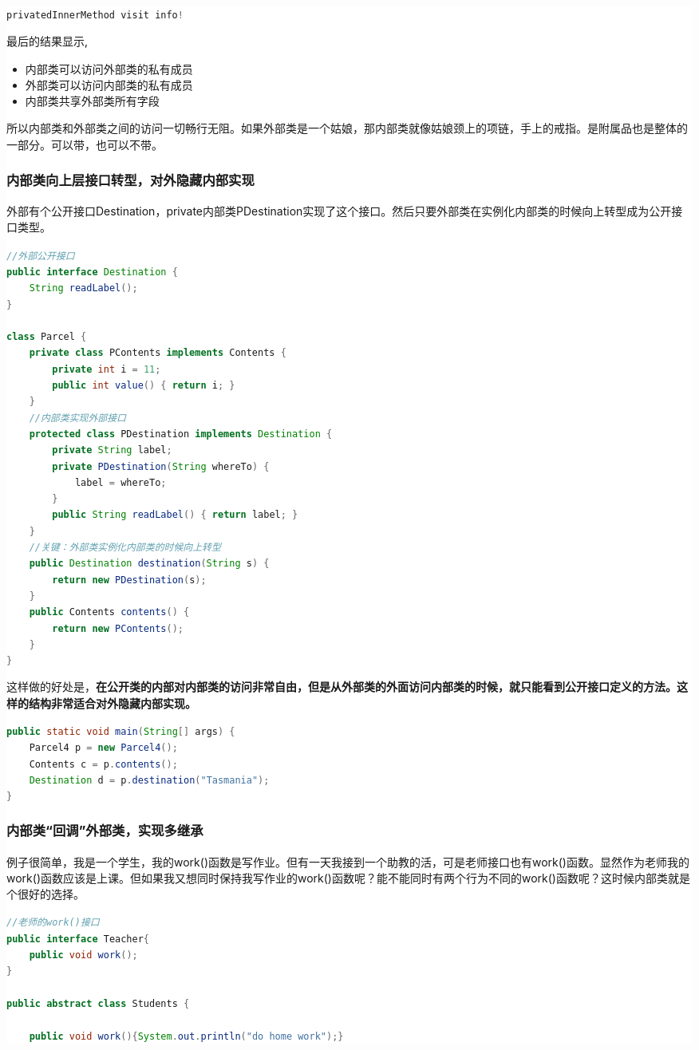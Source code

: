 ```java    
privatedInnerMethod visit info!
```

最后的结果显示,
* 内部类可以访问外部类的私有成员
* 外部类可以访问内部类的私有成员
* 内部类共享外部类所有字段

所以内部类和外部类之间的访问一切畅行无阻。如果外部类是一个姑娘，那内部类就像姑娘颈上的项链，手上的戒指。是附属品也是整体的一部分。可以带，也可以不带。



### 内部类向上层接口转型，对外隐藏内部实现
外部有个公开接口Destination，private内部类PDestination实现了这个接口。然后只要外部类在实例化内部类的时候向上转型成为公开接口类型。

```java
//外部公开接口
public interface Destination {
	String readLabel();
}

class Parcel {
	private class PContents implements Contents {
		private int i = 11;
		public int value() { return i; }
	}
	//内部类实现外部接口
	protected class PDestination implements Destination {
		private String label;
		private PDestination(String whereTo) {
			label = whereTo;
		}
		public String readLabel() { return label; }
	}
	//关键：外部类实例化内部类的时候向上转型
	public Destination destination(String s) {
		return new PDestination(s);
	}
	public Contents contents() {
		return new PContents();
	}
}
```

这样做的好处是，**在公开类的内部对内部类的访问非常自由，但是从外部类的外面访问内部类的时候，就只能看到公开接口定义的方法。这样的结构非常适合对外隐藏内部实现。**
```java
public static void main(String[] args) {
	Parcel4 p = new Parcel4();
	Contents c = p.contents();
	Destination d = p.destination("Tasmania");
}
```

### 内部类“回调”外部类，实现多继承
例子很简单，我是一个学生，我的work()函数是写作业。但有一天我接到一个助教的活，可是老师接口也有work()函数。显然作为老师我的work()函数应该是上课。但如果我又想同时保持我写作业的work()函数呢？能不能同时有两个行为不同的work()函数呢？这时候内部类就是个很好的选择。
```java
//老师的work()接口
public interface Teacher{
	public void work();
}

public abstract class Students {

	public void work(){System.out.println("do home work");}

```